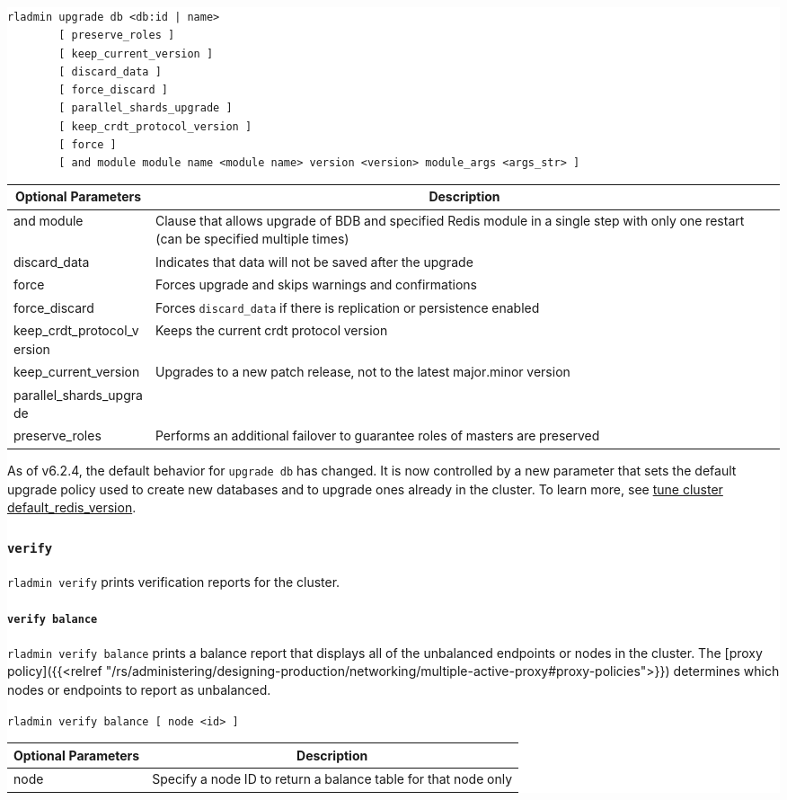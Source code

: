 ```text
rladmin upgrade db <db:id | name> 
        [ preserve_roles ] 
        [ keep_current_version ] 
        [ discard_data ] 
        [ force_discard ]
        [ parallel_shards_upgrade ]
        [ keep_crdt_protocol_version ]
        [ force ]
        [ and module module name <module name> version <version> module_args <args_str> ]
```

| Optional Parameters | Description |
| - | - |
| and module | Clause that allows upgrade of BDB and specified Redis module in a single step with only one restart (can be specified multiple times) |
| discard_data | Indicates that data will not be saved after the upgrade |
| force | Forces upgrade and skips warnings and confirmations |
| force_discard | Forces `discard_data` if there is replication or persistence enabled |
| keep_crdt_protocol_version | Keeps the current crdt protocol version |
| keep_current_version | Upgrades to a new patch release, not to the latest major.minor version |
| parallel_shards_upgrade |  |
| preserve_roles | Performs an additional failover to guarantee roles of masters are preserved |

As of v6.2.4, the default behavior for `upgrade db` has changed.  It is now controlled by a new parameter that sets the default upgrade policy used to create new databases and to upgrade ones already in the cluster.  To learn more, see [tune cluster default_redis_version](#tune).


### `verify`

`rladmin verify` prints verification reports for the cluster.

#### `verify balance`

`rladmin verify balance` prints a balance report that displays all of the unbalanced endpoints or nodes in the cluster. The [proxy policy]({{<relref "/rs/administering/designing-production/networking/multiple-active-proxy#proxy-policies">}}) determines which nodes or endpoints to report as unbalanced.

```text
rladmin verify balance [ node <id> ]
```

| Optional Parameters | Description |
| - | - |
| node | Specify a node ID to return a balance table for that node only |
